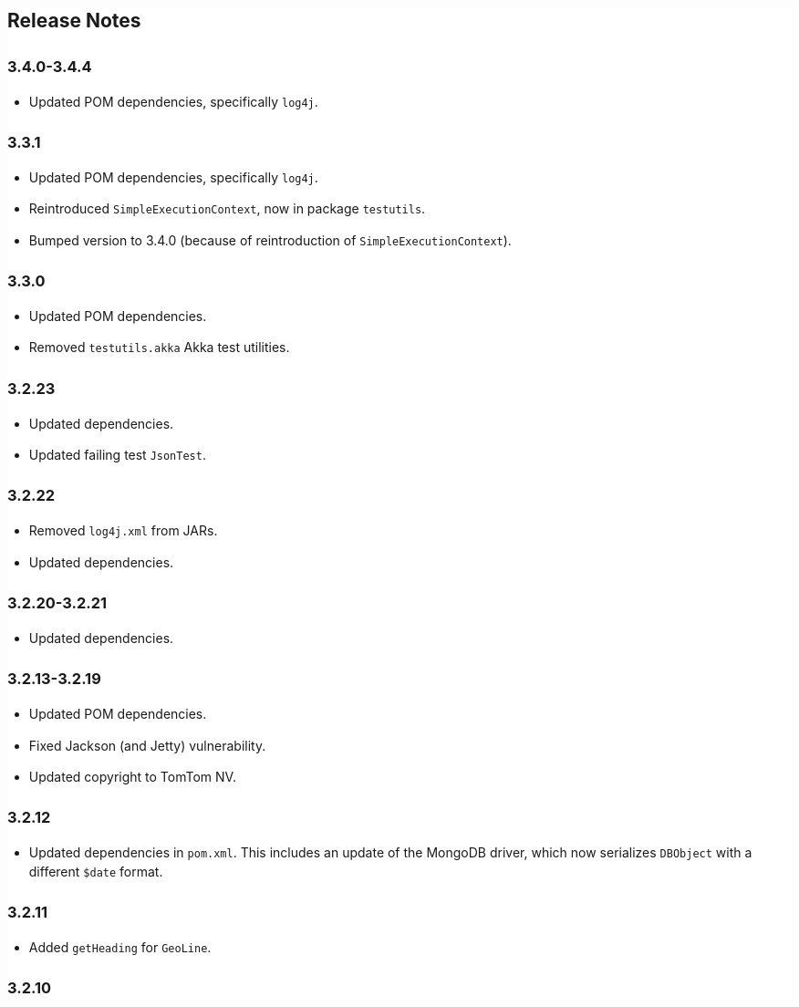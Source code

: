 Release Notes
----

### 3.4.0-3.4.4

* Updated POM dependencies, specifically `log4j`.

### 3.3.1

* Updated POM dependencies, specifically `log4j`.

* Reintroduced `SimpleExecutionContext`, now in package `testutils`.

* Bumped version to 3.4.0 (because of reintroduction of `SimpleExecutionContext`).

### 3.3.0

* Updated POM dependencies.

* Removed `testutils.akka` Akka test utilities.

### 3.2.23

* Updated dependencies.

* Updated failing test `JsonTest`.

### 3.2.22

* Removed `log4j.xml` from JARs.

* Updated dependencies.

### 3.2.20-3.2.21

* Updated dependencies.

### 3.2.13-3.2.19

* Updated POM dependencies.

* Fixed Jackson (and Jetty) vulnerability.

* Updated copyright to TomTom NV.

### 3.2.12

* Updated dependencies in `pom.xml`. This includes an update of the MongoDB driver, which
now serializes `DBObject` with a different `$date` format.

### 3.2.11

* Added `getHeading` for `GeoLine`.

### 3.2.10
